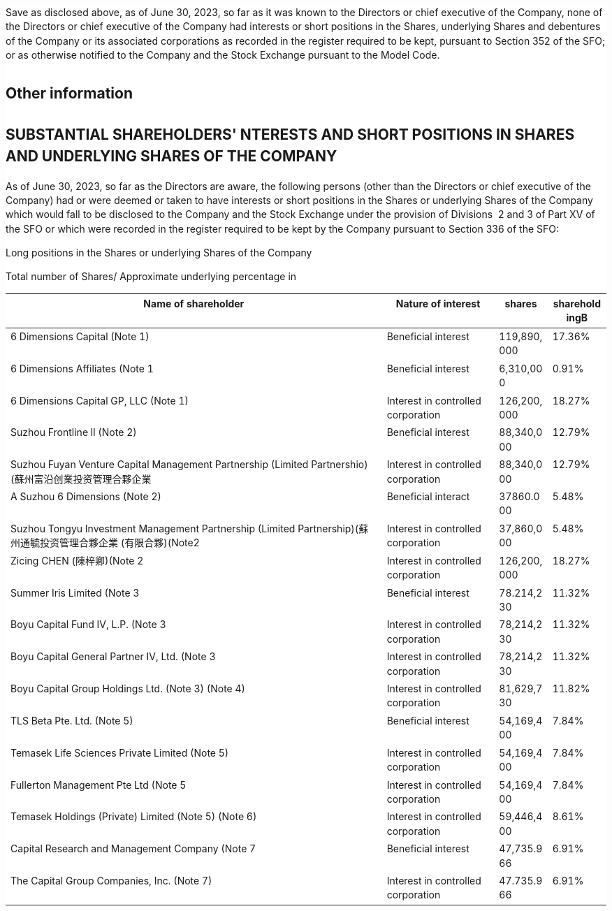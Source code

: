 Save as disclosed above, as of June 30, 2023, so far as it was known to the Directors or chief executive of the Company, none of the Directors or chief executive of the Company had interests or short positions in the Shares, underlying Shares and debentures of the Company or its associated corporations as recorded in the register required to be kept, pursuant to Section 352 of the SFO; or as otherwise notified to the Company and the Stock Exchange pursuant to the Model Code.

## Other information

## SUBSTANTIAL SHAREHOLDERS' NTERESTS AND SHORT POSITIONS IN SHARES AND UNDERLYING SHARES OF THE COMPANY

As of June 30, 2023, so far as the Directors are aware, the following persons (other than the Directors or chief executive of the Company) had or were deemed or taken to have interests or short positions in the Shares or underlying Shares of the Company which would fall to be disclosed to the Company and the Stock Exchange under the provision of Divisions $~ 2$ and 3 of Part XV of the SFO or which were recorded in the register required to be kept by the Company pursuant to Section 336 of the SFO:

Long positions in the Shares or underlying Shares of the Company

Total number
of Shares/ Approximate underlying percentage in

| Name of shareholder | Nature of interest | shares | shareholdingB |
| --- | --- | --- | --- |
| 6 Dimensions Capital (Note 1) | Beneficial interest | 119,890,000 | 17.36% |
| 6 Dimensions Affiliates (Note 1 | Beneficial interest | 6,310,000 | 0.91% |
| 6 Dimensions Capital GP, LLC (Note 1) | Interest in controlled corporation | 126,200,000 | 18.27% |
| Suzhou Frontline ll (Note 2) | Beneficial interest | 88,340,000 | 12.79% |
| Suzhou Fuyan Venture Capital Management Partnership (Limited Partnershio)(蘇州富沿创業投资管理合夥企業 | Interest in controlled corporation | 88,340,000 | 12.79% |
|  A Suzhou 6 Dimensions (Note 2) | Beneficial interact | 37860.000 | 5.48% |
| Suzhou Tongyu Investment Management Partnership (Limited Partnership)(蘇州通毓投资管理合夥企業 (有限合夥)(Note2  | Interest in controlled corporation | 37,860,000 | 5.48% |
| Zicing CHEN (陳梓卿)(Note 2 | Interest in controlled corporation | 126,200,000 | 18.27% |
| Summer Iris Limited (Note 3 | Beneficial interest | 78.214,230 | 11.32% |
| Boyu Capital Fund IV, L.P. (Note 3 | Interest in controlled corporation | 78,214,230 | 11.32% |
| Boyu Capital General Partner IV, Ltd. (Note 3 | Interest in controlled corporation | 78,214,230 | 11.32% |
| Boyu Capital Group Holdings Ltd. (Note 3) (Note 4) | Interest in controlled corporation | 81,629,730 | 11.82% |
| TLS Beta Pte. Ltd. (Note 5) | Beneficial interest | 54,169,400 | 7.84% |
| Temasek Life Sciences Private Limited (Note 5) | Interest in controlled corporation | 54,169,400 | 7.84% |
| Fullerton Management Pte Ltd (Note 5 | Interest in controlled corporation | 54,169,400 | 7.84% |
| Temasek Holdings (Private) Limited (Note 5) (Note 6) | Interest in controlled corporation | 59,446,400 | 8.61% |
| Capital Research and Management Company (Note 7 | Beneficial interest | 47,735.966 | 6.91% |
| The Capital Group Companies, Inc. (Note 7) | Interest in controlled corporation | 47.735.966 | 6.91% |
